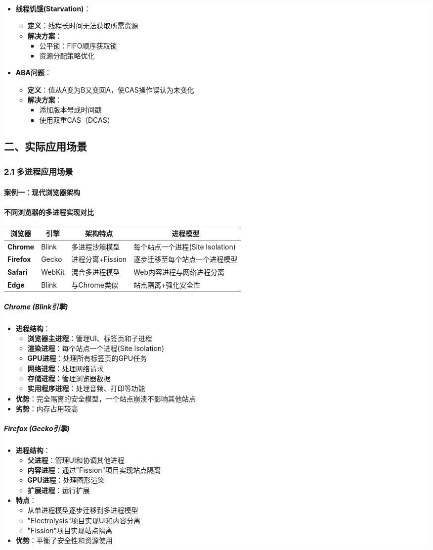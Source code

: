 - **线程饥饿(Starvation)**：
  - **定义**：线程长时间无法获取所需资源
  - **解决方案**：
    - 公平锁：FIFO顺序获取锁
    - 资源分配策略优化

- **ABA问题**：
  - **定义**：值从A变为B又变回A，使CAS操作误认为未变化
  - **解决方案**：
    - 添加版本号或时间戳
    - 使用双重CAS（DCAS）

## 二、实际应用场景

### 2.1 多进程应用场景

#### 案例一：现代浏览器架构

#### 不同浏览器的多进程实现对比

| **浏览器** | **引擎** | **架构特点** | **进程模型** |
|------------|----------|--------------|--------------|
| **Chrome** | Blink | 多进程沙箱模型 | 每个站点一个进程(Site Isolation) |
| **Firefox** | Gecko | 进程分离+Fission | 逐步迁移至每个站点一个进程模型 |
| **Safari** | WebKit | 混合多进程模型 | Web内容进程与网络进程分离 |
| **Edge** | Blink | 与Chrome类似 | 站点隔离+强化安全性 |

##### Chrome (Blink引擎)
- **进程结构**：
  - **浏览器主进程**：管理UI、标签页和子进程
  - **渲染进程**：每个站点一个进程(Site Isolation)
  - **GPU进程**：处理所有标签页的GPU任务
  - **网络进程**：处理网络请求
  - **存储进程**：管理浏览器数据
  - **实用程序进程**：处理音频、打印等功能
- **优势**：完全隔离的安全模型，一个站点崩溃不影响其他站点
- **劣势**：内存占用较高

##### Firefox (Gecko引擎)
- **进程结构**：
  - **父进程**：管理UI和协调其他进程
  - **内容进程**：通过"Fission"项目实现站点隔离
  - **GPU进程**：处理图形渲染
  - **扩展进程**：运行扩展
- **特点**：
  - 从单进程模型逐步迁移到多进程模型
  - "Electrolysis"项目实现UI和内容分离
  - "Fission"项目实现站点隔离
- **优势**：平衡了安全性和资源使用
